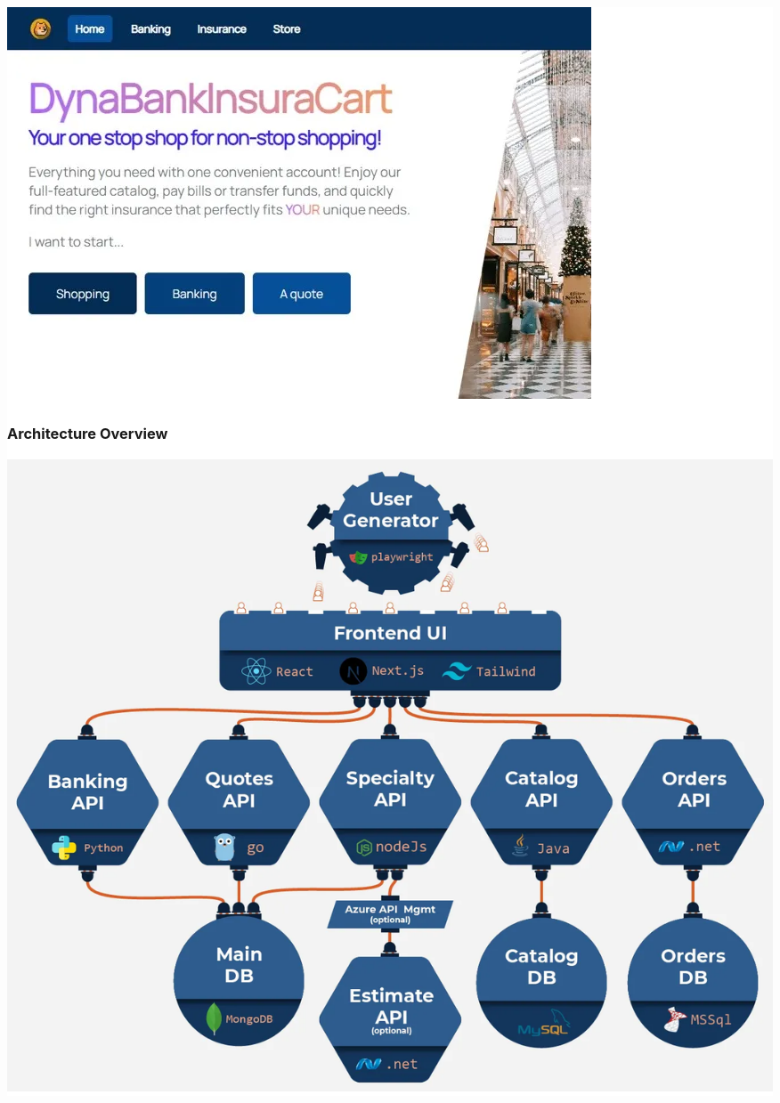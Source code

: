 <img src="../images/dynabank.BVMHfkA1_1xOhIk.webp">


### Architecture Overview
<img src="../images/DynaBankInsuraCart.BvoXZC_z_Z1TmFLI.webp">
